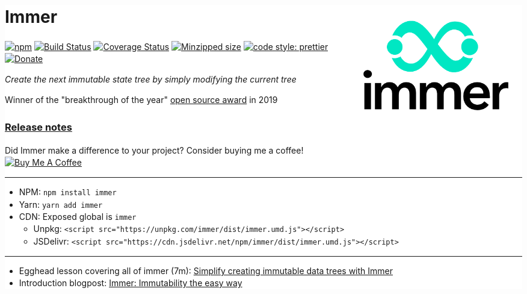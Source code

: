 <img src="images/immer-logo.png" height="200px" align="right"/>

# Immer

[![npm](https://img.shields.io/npm/v/immer.svg)](https://www.npmjs.com/package/immer) [![Build Status](https://travis-ci.org/immerjs/immer.svg?branch=master)](https://travis-ci.org/immerjs/immer) [![Coverage Status](https://coveralls.io/repos/github/immerjs/immer/badge.svg?branch=master)](https://coveralls.io/github/immerjs/immer?branch=master) [![Minzipped size](https://img.shields.io/bundlephobia/minzip/immer.svg)](https://bundlephobia.com/result?p=immer) [![code style: prettier](https://img.shields.io/badge/code_style-prettier-ff69b4.svg)](https://github.com/prettier/prettier) [![Donate](https://img.shields.io/badge/Donate-PayPal-green.svg)](https://www.paypal.me/michelweststrate)

_Create the next immutable state tree by simply modifying the current tree_

Winner of the "breakthrough of the year" [open source award](https://osawards.com/react/) in 2019

### [Release notes](https://github.com/immerjs/immer/releases)

Did Immer make a difference to your project? Consider buying me a coffee!<br/><a href="https://www.buymeacoffee.com/mweststrate" target="_blank"><img src="https://www.buymeacoffee.com/assets/img/custom_images/orange_img.png" alt="Buy Me A Coffee" style="height: auto !important;width: auto !important;" ></a>

---

-   NPM: `npm install immer`
-   Yarn: `yarn add immer`
-   CDN: Exposed global is `immer`
    -   Unpkg: `<script src="https://unpkg.com/immer/dist/immer.umd.js"></script>`
    -   JSDelivr: `<script src="https://cdn.jsdelivr.net/npm/immer/dist/immer.umd.js"></script>`

---

-   Egghead lesson covering all of immer (7m): [Simplify creating immutable data trees with Immer](https://egghead.io/lessons/redux-simplify-creating-immutable-data-trees-with-immer)
-   Introduction blogpost: [Immer: Immutability the easy way](https://medium.com/@mweststrate/introducing-immer-immutability-the-easy-way-9d73d8f71cb3)
